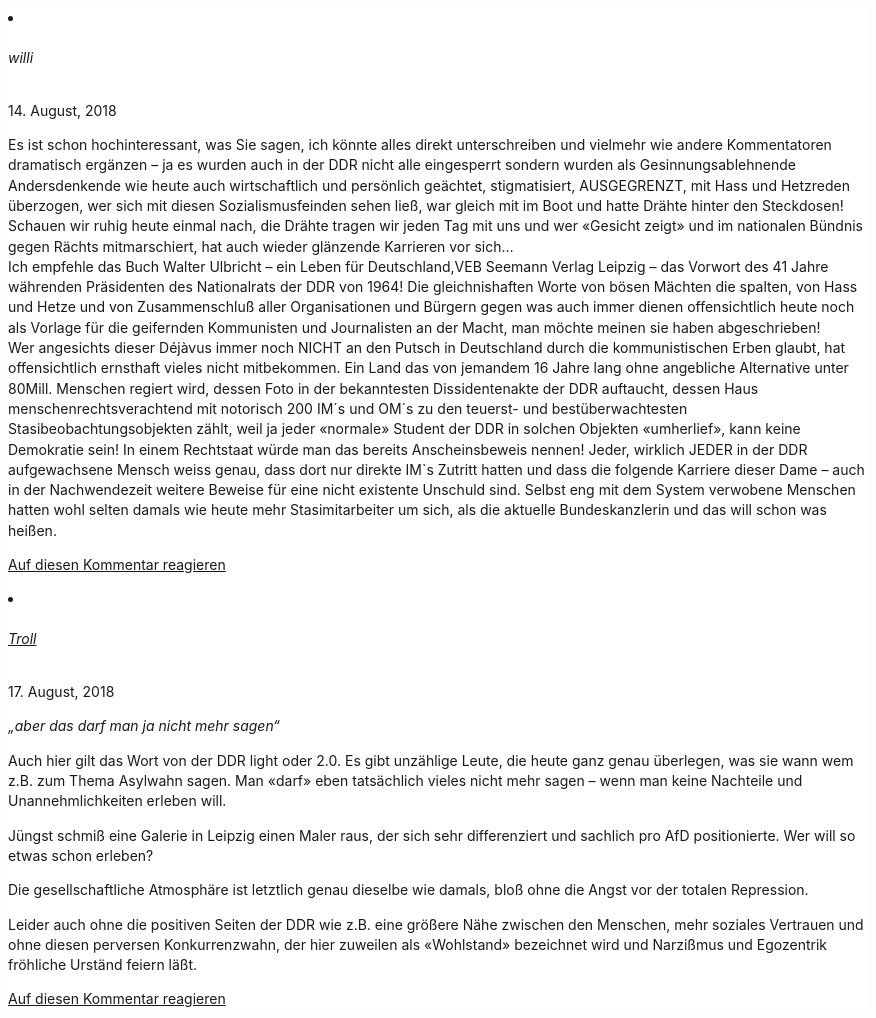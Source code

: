 
</li>
<li class="comment odd alt thread-odd thread-alt depth-1 clearfix" id="li-comment-4586">
<h6 class="author">willi</h6> <span class="date">14. August, 2018</span>



Es ist schon hochinteressant, was Sie sagen, ich könnte alles direkt unterschreiben und vielmehr wie andere Kommentatoren dramatisch ergänzen &#8211; ja es wurden auch in der DDR nicht alle eingesperrt sondern wurden als Gesinnungsablehnende Andersdenkende wie heute auch wirtschaftlich und persönlich geächtet, stigmatisiert, AUSGEGRENZT, mit Hass und Hetzreden überzogen, wer sich mit diesen Sozialismusfeinden sehen ließ, war gleich mit im Boot und hatte Drähte hinter den Steckdosen! Schauen wir ruhig heute einmal nach, die Drähte tragen wir jeden Tag mit uns und wer «Gesicht zeigt» und im nationalen Bündnis gegen Rächts mitmarschiert, hat auch wieder glänzende Karrieren vor sich&#8230;<br>
Ich empfehle das Buch Walter Ulbricht &#8211; ein Leben für Deutschland,VEB Seemann Verlag Leipzig &#8211; das Vorwort des 41 Jahre währenden Präsidenten des Nationalrats der DDR von 1964! Die gleichnishaften Worte von bösen Mächten die spalten, von Hass und Hetze und von Zusammenschluß aller Organisationen und Bürgern gegen was auch immer dienen offensichtlich heute noch als Vorlage für die geifernden Kommunisten und Journalisten an der Macht, man möchte meinen sie haben abgeschrieben!<br>
Wer angesichts dieser Déjàvus immer noch NICHT an den Putsch in Deutschland durch die kommunistischen Erben glaubt, hat offensichtlich ernsthaft vieles nicht mitbekommen. Ein Land das von jemandem 16 Jahre lang ohne angebliche Alternative unter 80Mill. Menschen regiert wird, dessen Foto in der bekanntesten Dissidentenakte der DDR auftaucht, dessen Haus menschenrechtsverachtend mit notorisch 200 IM´s und OM´s zu den teuerst- und bestüberwachtesten Stasibeobachtungsobjekten zählt, weil ja jeder «normale» Student der DDR in solchen Objekten «umherlief», kann keine Demokratie sein! In einem Rechtstaat würde man das bereits Anscheinsbeweis nennen! Jeder, wirklich JEDER in der DDR aufgewachsene Mensch weiss genau, dass dort nur direkte IM`s Zutritt hatten und dass die folgende Karriere dieser Dame &#8211; auch in der Nachwendezeit weitere Beweise für eine nicht existente Unschuld sind. Selbst eng mit dem System verwobene Menschen hatten wohl selten damals wie heute mehr Stasimitarbeiter um sich, als die aktuelle Bundeskanzlerin und das will schon was heißen.

<a rel="nofollow" class="comment-reply-link" href="#comment-4586" data-commentid="4586" data-postid="7272" data-belowelement="comment-4586" data-respondelement="respond" data-replyto="Antworte auf willi" aria-label="Antworte auf willi">Auf diesen Kommentar reagieren</a> 


</li>
<li class="comment even thread-even depth-1 clearfix" id="li-comment-4630">
<h6 class="author"><a href="http://hate-speeches.de" class="url" rel="ugc external nofollow">Troll</a></h6> <span class="date">17. August, 2018</span>



<i>„aber das darf man ja nicht mehr sagen“ </i>

Auch hier gilt das Wort von der DDR light oder 2.0. Es gibt unzählige Leute, die heute ganz genau überlegen, was sie wann wem z.B. zum Thema Asylwahn sagen. Man «darf» eben tatsächlich vieles nicht mehr sagen &#8211; wenn man keine Nachteile und Unannehmlichkeiten erleben will.

Jüngst schmiß eine Galerie in Leipzig einen Maler raus, der sich sehr differenziert und sachlich pro AfD positionierte. Wer will so etwas schon erleben?

Die gesellschaftliche Atmosphäre ist letztlich genau dieselbe wie damals, bloß ohne die Angst vor der totalen Repression.

Leider auch ohne die positiven Seiten der DDR wie z.B. eine größere Nähe zwischen den Menschen, mehr soziales Vertrauen und ohne diesen perversen Konkurrenzwahn, der hier zuweilen als «Wohlstand» bezeichnet wird und Narzißmus und Egozentrik fröhliche Urständ feiern läßt.

<a rel="nofollow" class="comment-reply-link" href="#comment-4630" data-commentid="4630" data-postid="7272" data-belowelement="comment-4630" data-respondelement="respond" data-replyto="Antworte auf Troll" aria-label="Antworte auf Troll">Auf diesen Kommentar reagieren</a> 


</li>
</ul>
